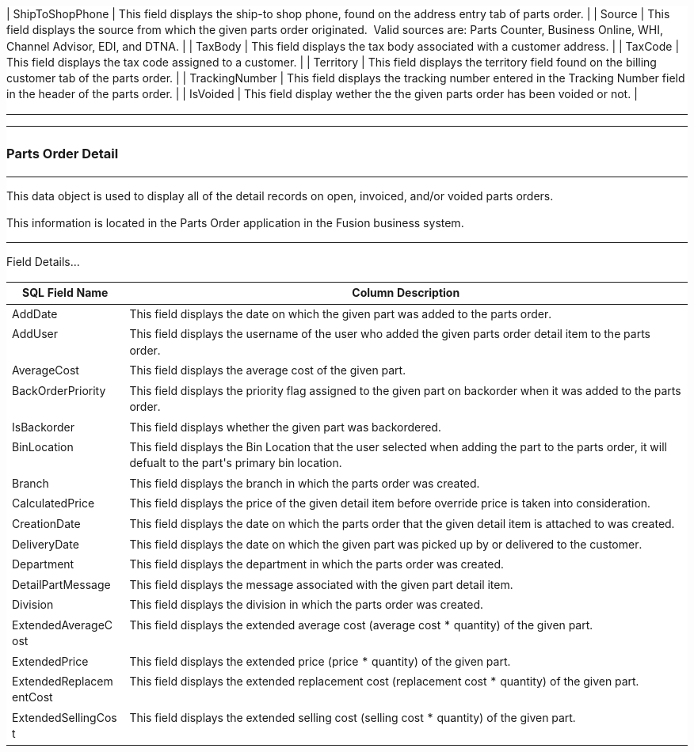 | ShipToShopPhone                  | This field displays the ship-to shop phone, found on the address entry tab of parts order.                                                                                                                                                                                         |
| Source                           | This field displays the source from which the given parts order originated.  Valid sources are: Parts Counter, Business Online, WHI, Channel Advisor, EDI, and DTNA.                                                                                                               |
| TaxBody                          | This field displays the tax body associated with a customer address.                                                                                                                                                                                                               |
| TaxCode                          | This field displays the tax code assigned to a customer.                                                                                                                                                                                                                           |
| Territory                        | This field displays the territory field found on the billing customer tab of the parts order.                                                                                                                                                                                      |
| TrackingNumber                   | This field displays the tracking number entered in the Tracking Number field in the header of the parts order.                                                                                                                                                                     |
| IsVoided                         | This field display wether the the given parts order has been voided or not.                                                                                                                                                                                                        |

---
---
### Parts Order Detail
---

This data object is used to display all of the detail records on open, invoiced,
and/or voided parts orders.

This information is located in the Parts Order application in the Fusion
business system.

 
 
 <hr>
Field Details...

| **SQL Field Name**      | **Column Description**                                                                                                                                         |
|---|---|
| AddDate                 | This field displays the date on which the given part was added to the parts order.                                                                             |
| AddUser                 | This field displays the username of the user who added the given parts order detail item to the parts order.                                                   |
| AverageCost             | This field displays the average cost of the given part.                                                                                                        |
| BackOrderPriority       | This field displays the priority flag assigned to the given part on backorder when it was added to the parts order.                                            |
| IsBackorder             | This field displays whether the given part was backordered.                                                                                                    |
| BinLocation             | This field displays the Bin Location that the user selected when adding the part to the parts order, it will defualt to the part's primary bin location.       |
| Branch                  | This field displays the branch in which the parts order was created.                                                                                           |
| CalculatedPrice         | This field displays the price of the given detail item before override price is taken into consideration.                                                      |
| CreationDate            | This field displays the date on which the parts order that the given detail item is attached to was created.                                                   |
| DeliveryDate            | This field displays the date on which the given part was picked up by or delivered to the customer.                                                            |
| Department              | This field displays the department in which the parts order was created.                                                                                       |
| DetailPartMessage       | This field displays the message associated with the given part detail item.                                                                                    |
| Division                | This field displays the division in which the parts order was created.                                                                                         |
| ExtendedAverageCost     | This field displays the extended average cost (average cost \* quantity) of the given part.                                                                    |
| ExtendedPrice           | This field displays the extended price (price \* quantity) of the given part.                                                                                  |
| ExtendedReplacementCost | This field displays the extended replacement cost (replacement cost \* quantity) of the given part.                                                            |
| ExtendedSellingCost     | This field displays the extended selling cost (selling cost \* quantity) of the given part.                                                                    |